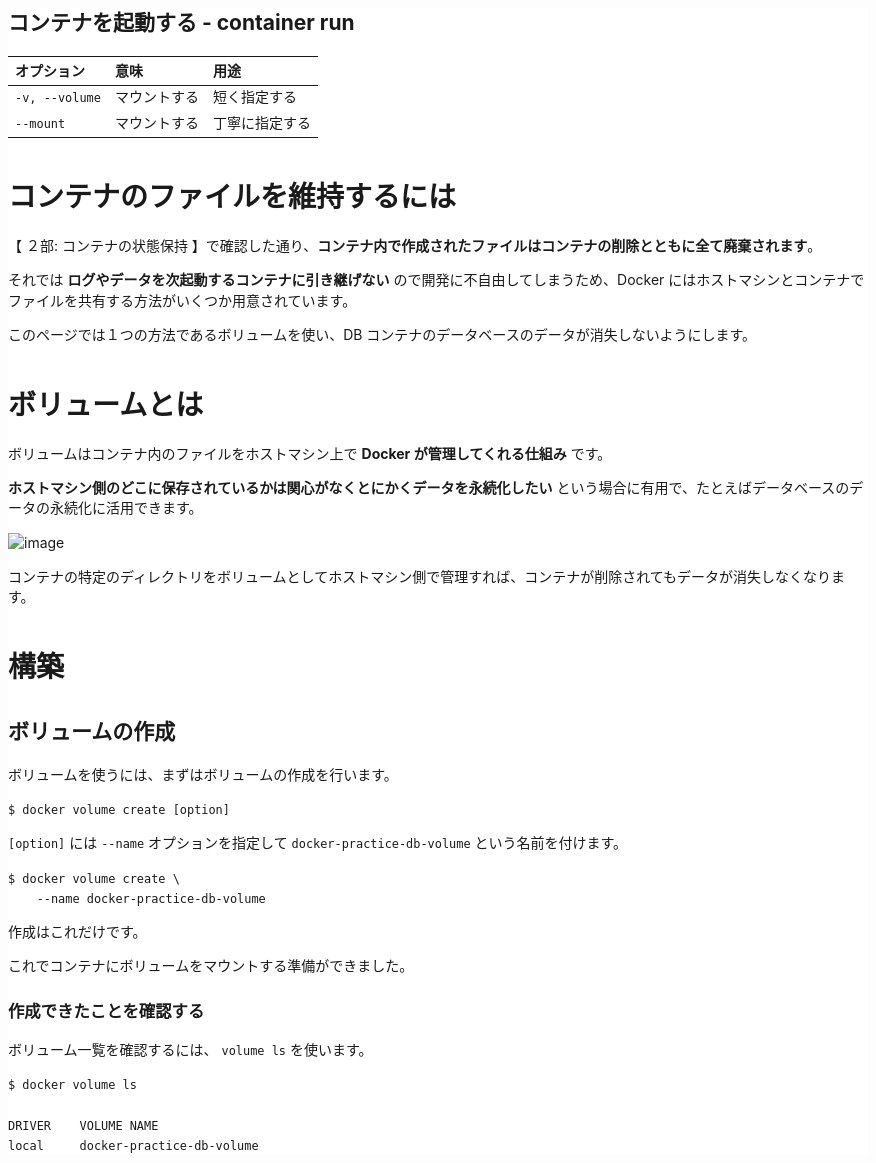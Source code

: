 ## コンテナを起動する - container run
オプション | 意味 | 用途  
:-- | :-- | :--
`-v, --volume`   | マウントする | 短く指定する
`--mount`   | マウントする   | 丁寧に指定する

# コンテナのファイルを維持するには
【 ２部: コンテナの状態保持 】で確認した通り、**コンテナ内で作成されたファイルはコンテナの削除とともに全て廃棄されます**。

それでは **ログやデータを次起動するコンテナに引き継げない** ので開発に不自由してしまうため、Docker にはホストマシンとコンテナでファイルを共有する方法がいくつか用意されています。

このページでは１つの方法であるボリュームを使い、DB コンテナのデータベースのデータが消失しないようにします。

# ボリュームとは
ボリュームはコンテナ内のファイルをホストマシン上で **Docker が管理してくれる仕組み** です。

**ホストマシン側のどこに保存されているかは関心がなくとにかくデータを永続化したい** という場合に有用で、たとえばデータベースのデータの永続化に活用できます。

![image](/images/structure/structure.077.jpeg)

コンテナの特定のディレクトリをボリュームとしてホストマシン側で管理すれば、コンテナが削除されてもデータが消失しなくなります。

# 構築
## ボリュームの作成
ボリュームを使うには、まずはボリュームの作成を行います。

```:コマンド
$ docker volume create [option]
```

`[option]` には `--name` オプションを指定して `docker-practice-db-volume` という名前を付けます。

```:Host Machine
$ docker volume create \
    --name docker-practice-db-volume
```

作成はこれだけです。

これでコンテナにボリュームをマウントする準備ができました。

### 作成できたことを確認する
ボリューム一覧を確認するには、 `volume ls` を使います。

```:Host Machine
$ docker volume ls

DRIVER    VOLUME NAME
local     docker-practice-db-volume
```
